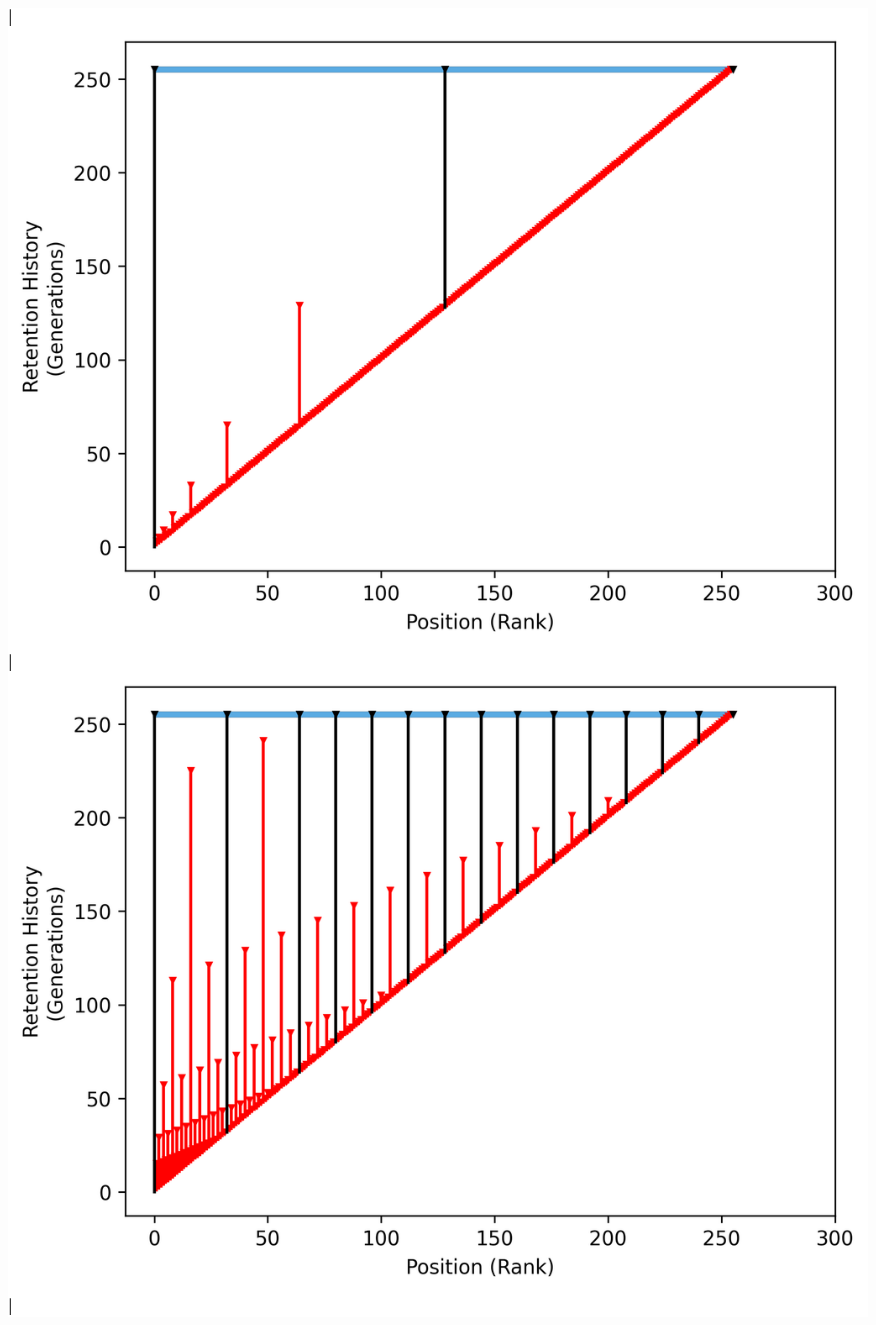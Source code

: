 | [![](docs/assets/num_generations=256+policy=tapered-depth-proportional-resolution-stratum-retention-algorithm-resolution-1+viz=stratum-retention-dripplot+ext=.png)](docs/assets/num_generations=256+policy=tapered-depth-proportional-resolution-stratum-retention-algorithm-resolution-1+viz=stratum-retention-dripplot+ext=.png) | [![](docs/assets/num_generations=256+policy=tapered-depth-proportional-resolution-stratum-retention-algorithm-resolution-7+viz=stratum-retention-dripplot+ext=.png)](docs/assets/num_generations=256+policy=tapered-depth-proportional-resolution-stratum-retention-algorithm-resolution-7+viz=stratum-retention-dripplot+ext=.png) |